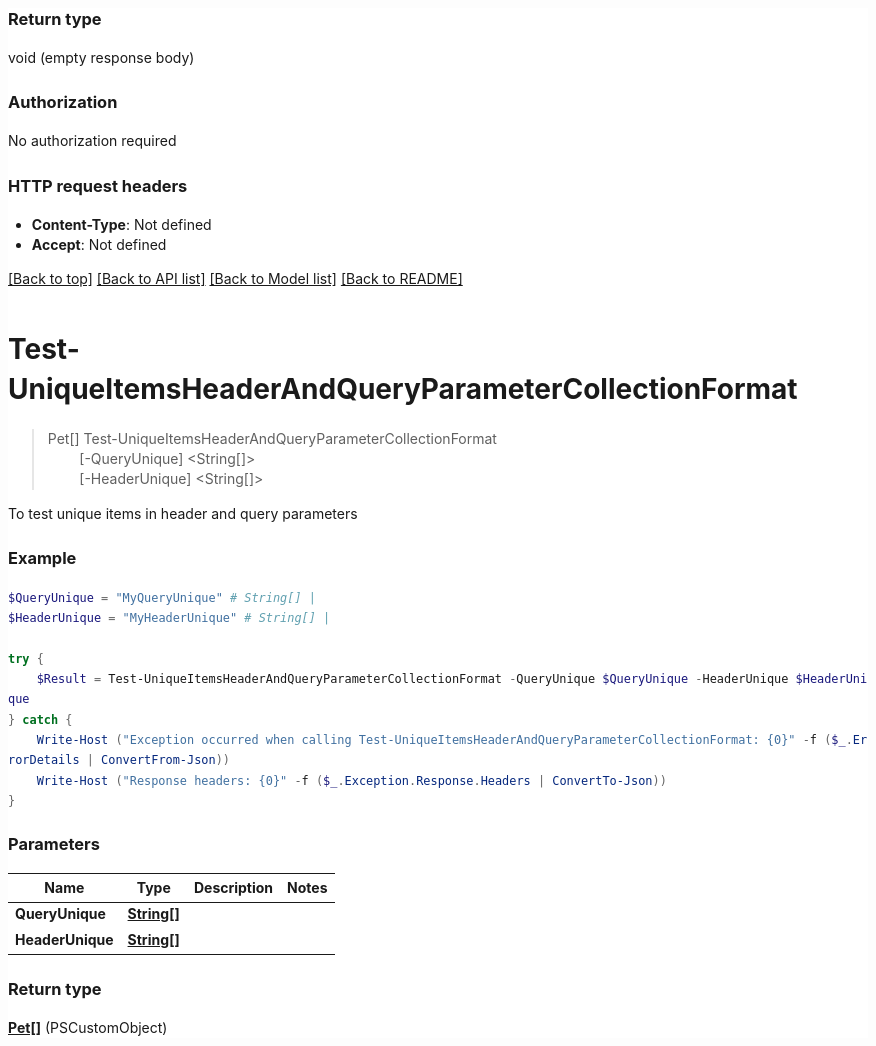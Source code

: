 ### Return type

void (empty response body)

### Authorization

No authorization required

### HTTP request headers

 - **Content-Type**: Not defined
 - **Accept**: Not defined

[[Back to top]](#) [[Back to API list]](../README.md#documentation-for-api-endpoints) [[Back to Model list]](../README.md#documentation-for-models) [[Back to README]](../README.md)

<a name="Test-UniqueItemsHeaderAndQueryParameterCollectionFormat"></a>
# **Test-UniqueItemsHeaderAndQueryParameterCollectionFormat**
> Pet[] Test-UniqueItemsHeaderAndQueryParameterCollectionFormat<br>
> &nbsp;&nbsp;&nbsp;&nbsp;&nbsp;&nbsp;&nbsp;&nbsp;[-QueryUnique] <String[]><br>
> &nbsp;&nbsp;&nbsp;&nbsp;&nbsp;&nbsp;&nbsp;&nbsp;[-HeaderUnique] <String[]><br>



To test unique items in header and query parameters

### Example
```powershell
$QueryUnique = "MyQueryUnique" # String[] | 
$HeaderUnique = "MyHeaderUnique" # String[] | 

try {
    $Result = Test-UniqueItemsHeaderAndQueryParameterCollectionFormat -QueryUnique $QueryUnique -HeaderUnique $HeaderUnique
} catch {
    Write-Host ("Exception occurred when calling Test-UniqueItemsHeaderAndQueryParameterCollectionFormat: {0}" -f ($_.ErrorDetails | ConvertFrom-Json))
    Write-Host ("Response headers: {0}" -f ($_.Exception.Response.Headers | ConvertTo-Json))
}
```

### Parameters

Name | Type | Description  | Notes
------------- | ------------- | ------------- | -------------
 **QueryUnique** | [**String[]**](String.md)|  | 
 **HeaderUnique** | [**String[]**](String.md)|  | 

### Return type

[**Pet[]**](Pet.md) (PSCustomObject)
